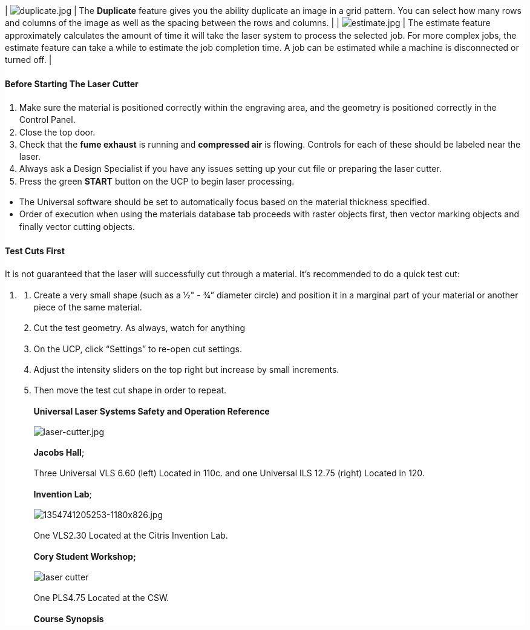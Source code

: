 | ![duplicate.jpg](https://bcourses.berkeley.edu/courses/1353091/files/59010060/preview)  | The **Duplicate** feature gives you the ability duplicate an image in a grid pattern. You can select how many rows and columns of the image as well as the spacing between the rows and columns.                                                                                                                                                                                                                                                                                                                                                                                                                                                                                                                                                                                                                                                    |
| ![estimate.jpg](https://bcourses.berkeley.edu/courses/1353091/files/59010064/preview)   | The estimate feature approximately calculates the amount of time it will take the laser system to process the selected job. For more complex jobs, the estimate feature can take a while to estimate the job completion time. A job can be estimated while a machine is disconnected or turned off.                                                                                                                                                                                                                                                                                                                                                                                                                                                                                                                                                 |

#### **Before Starting The Laser Cutter**

1. Make sure the material is positioned correctly within the engraving area, and the geometry is positioned correctly in the Control Panel.
2. Close the top door.
3. Check that the **fume exhaust** is running and **compressed air** is flowing. Controls for each of these should be labeled near the laser.
4. Always ask a Design Specialist if you have any issues setting up your cut file or preparing the laser cutter.
5. Press the green **START** button on the UCP to begin laser processing.

* The Universal software should be set to automatically focus based on the material thickness specified.
* Order of execution when using the materials database tab proceeds with raster objects first, then vector marking objects and finally vector cutting objects.

#### **Test Cuts First**

It is not guaranteed that the laser will successfully cut through a material. It’s recommended to do a quick test cut:

1.
   1. Create a very small shape (such as a ½" - ¾” diameter circle) and position it in a marginal part of your material or another piece of the same material.
   2. Cut the test geometry. As always, watch for anything&#x20;
   3. On the UCP, click “Settings” to re-open cut settings.
   4. Adjust the intensity sliders on the top right but increase by small increments.
   5.  Then move the test cut shape in order to repeat.

       **Universal Laser Systems Safety and Operation Reference**

       ![laser-cutter.jpg](https://bcourses.berkeley.edu/courses/1353091/files/59009964/preview)

       **Jacobs Hall**;

       Three Universal VLS 6.60 (left) Located in 110c. and one Universal ILS 12.75 (right) Located in 120.

       **Invention Lab**;

       ![1354741205253-1180x826.jpg](https://bcourses.berkeley.edu/courses/1353091/files/70347537/download?wrap=1)

       One VLS2.30 Located at the Citris Invention Lab.

       **Cory Student Workshop;**

       ![laser cutter](https://bcourses.berkeley.edu/courses/1353091/files/73240261/download?wrap=1)

       One PLS4.75 Located at the CSW.

       **Course Synopsis**
